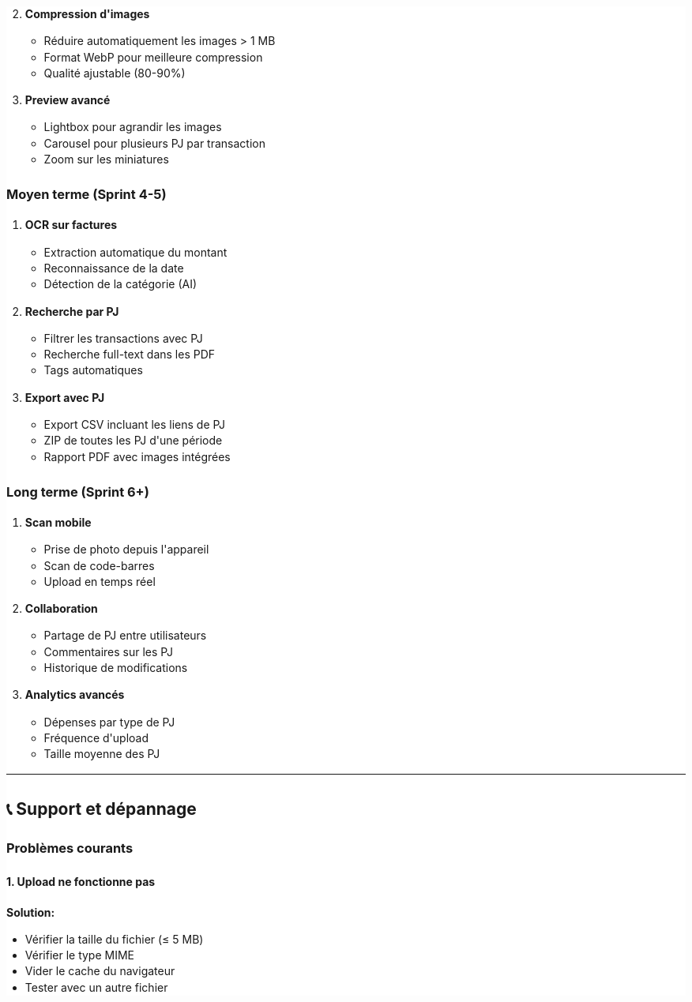 2. **Compression d'images**
   - Réduire automatiquement les images > 1 MB
   - Format WebP pour meilleure compression
   - Qualité ajustable (80-90%)

3. **Preview avancé**
   - Lightbox pour agrandir les images
   - Carousel pour plusieurs PJ par transaction
   - Zoom sur les miniatures

### Moyen terme (Sprint 4-5)
1. **OCR sur factures**
   - Extraction automatique du montant
   - Reconnaissance de la date
   - Détection de la catégorie (AI)

2. **Recherche par PJ**
   - Filtrer les transactions avec PJ
   - Recherche full-text dans les PDF
   - Tags automatiques

3. **Export avec PJ**
   - Export CSV incluant les liens de PJ
   - ZIP de toutes les PJ d'une période
   - Rapport PDF avec images intégrées

### Long terme (Sprint 6+)
1. **Scan mobile**
   - Prise de photo depuis l'appareil
   - Scan de code-barres
   - Upload en temps réel

2. **Collaboration**
   - Partage de PJ entre utilisateurs
   - Commentaires sur les PJ
   - Historique de modifications

3. **Analytics avancés**
   - Dépenses par type de PJ
   - Fréquence d'upload
   - Taille moyenne des PJ

---

## 📞 Support et dépannage

### Problèmes courants

#### 1. Upload ne fonctionne pas
**Solution:**
- Vérifier la taille du fichier (≤ 5 MB)
- Vérifier le type MIME
- Vider le cache du navigateur
- Tester avec un autre fichier
